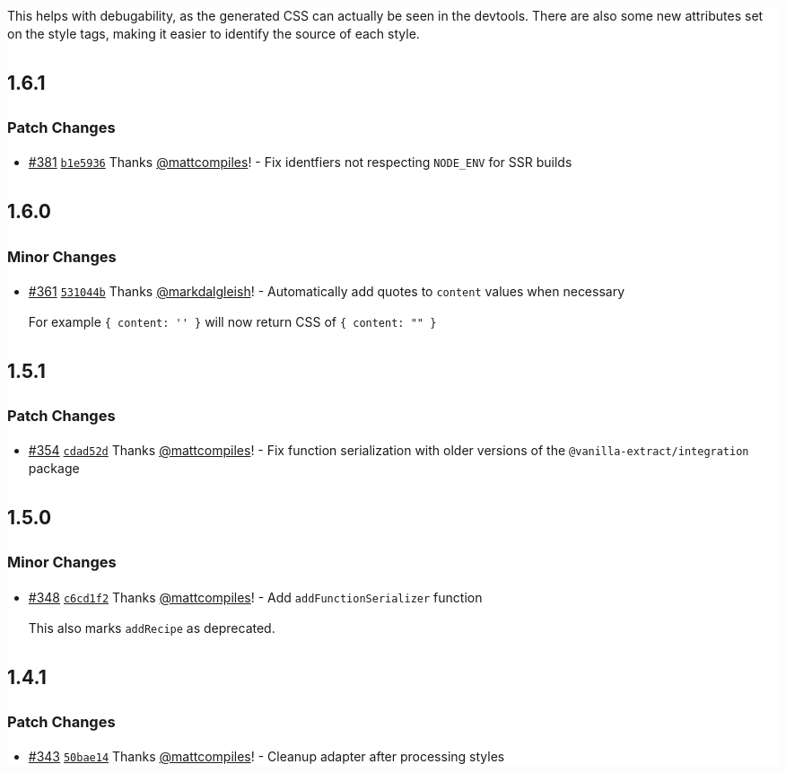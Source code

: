   This helps with debugability, as the generated CSS can actually be seen in the devtools.
  There are also some new attributes set on the style tags, making it easier to identify the source of each style.

## 1.6.1

### Patch Changes

- [#381](https://github.com/vanilla-extract-css/vanilla-extract/pull/381) [`b1e5936`](https://github.com/vanilla-extract-css/vanilla-extract/commit/b1e5936db253d81cca60c31adeabd2dd0a240389) Thanks [@mattcompiles](https://github.com/mattcompiles)! - Fix identfiers not respecting `NODE_ENV` for SSR builds

## 1.6.0

### Minor Changes

- [#361](https://github.com/vanilla-extract-css/vanilla-extract/pull/361) [`531044b`](https://github.com/vanilla-extract-css/vanilla-extract/commit/531044b8c5c2d13c465ed77641d3cc6a11903ced) Thanks [@markdalgleish](https://github.com/markdalgleish)! - Automatically add quotes to `content` values when necessary

  For example `{ content: '' }` will now return CSS of `{ content: "" }`

## 1.5.1

### Patch Changes

- [#354](https://github.com/vanilla-extract-css/vanilla-extract/pull/354) [`cdad52d`](https://github.com/vanilla-extract-css/vanilla-extract/commit/cdad52d6e95422f4ce53b74456fd510880a4a32a) Thanks [@mattcompiles](https://github.com/mattcompiles)! - Fix function serialization with older versions of the `@vanilla-extract/integration` package

## 1.5.0

### Minor Changes

- [#348](https://github.com/vanilla-extract-css/vanilla-extract/pull/348) [`c6cd1f2`](https://github.com/vanilla-extract-css/vanilla-extract/commit/c6cd1f2eee982474c213f43fc23ee38b7a8c5e42) Thanks [@mattcompiles](https://github.com/mattcompiles)! - Add `addFunctionSerializer` function

  This also marks `addRecipe` as deprecated.

## 1.4.1

### Patch Changes

- [#343](https://github.com/vanilla-extract-css/vanilla-extract/pull/343) [`50bae14`](https://github.com/vanilla-extract-css/vanilla-extract/commit/50bae14bf38c8a971ad1727cb8e827c86da06772) Thanks [@mattcompiles](https://github.com/mattcompiles)! - Cleanup adapter after processing styles
